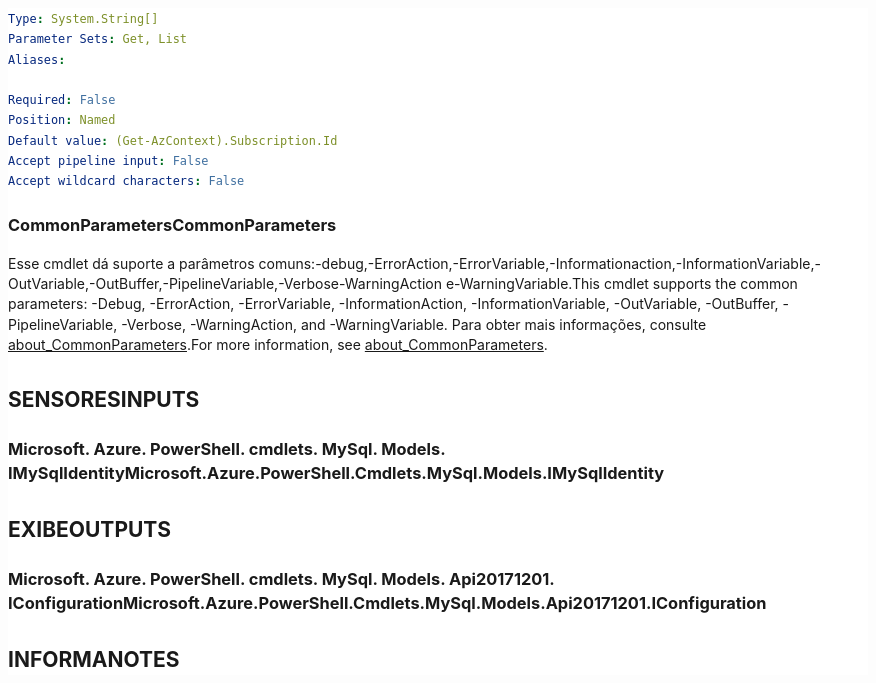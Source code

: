 ```yaml
Type: System.String[]
Parameter Sets: Get, List
Aliases:

Required: False
Position: Named
Default value: (Get-AzContext).Subscription.Id
Accept pipeline input: False
Accept wildcard characters: False
```

### <span data-ttu-id="6ea41-129">CommonParameters</span><span class="sxs-lookup"><span data-stu-id="6ea41-129">CommonParameters</span></span>
<span data-ttu-id="6ea41-130">Esse cmdlet dá suporte a parâmetros comuns:-debug,-ErrorAction,-ErrorVariable,-Informationaction,-InformationVariable,-OutVariable,-OutBuffer,-PipelineVariable,-Verbose-WarningAction e-WarningVariable.</span><span class="sxs-lookup"><span data-stu-id="6ea41-130">This cmdlet supports the common parameters: -Debug, -ErrorAction, -ErrorVariable, -InformationAction, -InformationVariable, -OutVariable, -OutBuffer, -PipelineVariable, -Verbose, -WarningAction, and -WarningVariable.</span></span> <span data-ttu-id="6ea41-131">Para obter mais informações, consulte [about_CommonParameters](http://go.microsoft.com/fwlink/?LinkID=113216).</span><span class="sxs-lookup"><span data-stu-id="6ea41-131">For more information, see [about_CommonParameters](http://go.microsoft.com/fwlink/?LinkID=113216).</span></span>

## <span data-ttu-id="6ea41-132">SENSORES</span><span class="sxs-lookup"><span data-stu-id="6ea41-132">INPUTS</span></span>

### <span data-ttu-id="6ea41-133">Microsoft. Azure. PowerShell. cmdlets. MySql. Models. IMySqlIdentity</span><span class="sxs-lookup"><span data-stu-id="6ea41-133">Microsoft.Azure.PowerShell.Cmdlets.MySql.Models.IMySqlIdentity</span></span>

## <span data-ttu-id="6ea41-134">EXIBE</span><span class="sxs-lookup"><span data-stu-id="6ea41-134">OUTPUTS</span></span>

### <span data-ttu-id="6ea41-135">Microsoft. Azure. PowerShell. cmdlets. MySql. Models. Api20171201. IConfiguration</span><span class="sxs-lookup"><span data-stu-id="6ea41-135">Microsoft.Azure.PowerShell.Cmdlets.MySql.Models.Api20171201.IConfiguration</span></span>

## <span data-ttu-id="6ea41-136">INFORMA</span><span class="sxs-lookup"><span data-stu-id="6ea41-136">NOTES</span></span>
